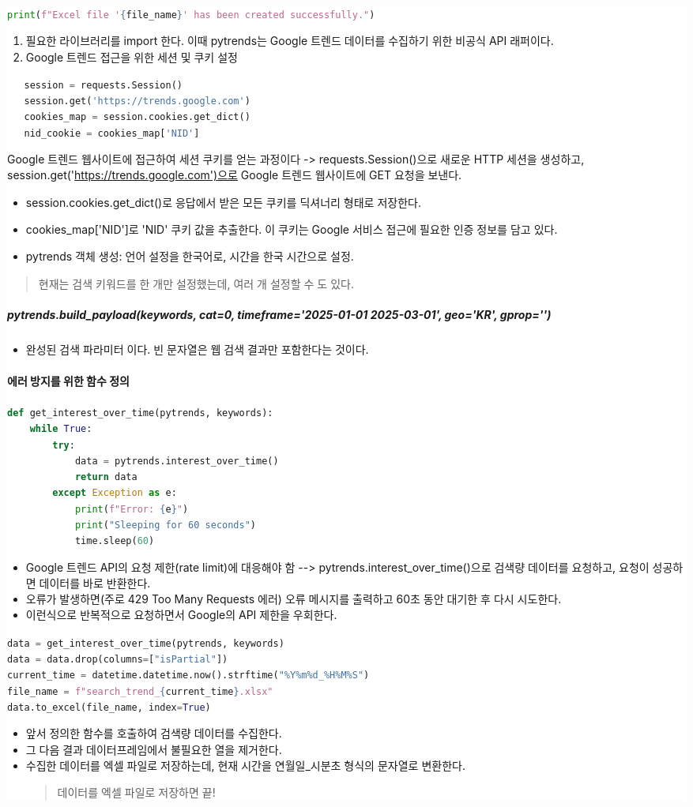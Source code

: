 ```python
print(f"Excel file '{file_name}' has been created successfully.")
```

1. 필요한 라이브러리를 import 한다. 이때 pytrends는 Google 트렌드 데이터를 수집하기 위한 비공식 API 래퍼이다.
2. Google 트렌드 접근을 위한 세션 및 쿠키 설정

```python
   session = requests.Session()
   session.get('https://trends.google.com')
   cookies_map = session.cookies.get_dict()
   nid_cookie = cookies_map['NID']
```

Google 트렌드 웹사이트에 접근하여 세션 쿠키를 얻는 과정이다 -> requests.Session()으로 새로운 HTTP 세션을 생성하고, session.get('https://trends.google.com')으로 Google 트렌드 웹사이트에 GET 요청을 보낸다.

- session.cookies.get_dict()로 응답에서 받은 모든 쿠키를 딕셔너리 형태로 저장한다.
- cookies_map['NID']로 'NID' 쿠키 값을 추출한다. 이 쿠키는 Google 서비스 접근에 필요한 인증 정보를 담고 있다.

- pytrends 객체 생성: 언어 설정을 한국어로, 시간을 한국 시간으로 설정.

> 현재는 검색 키워드를 한 개만 설정했는데, 여러 개 설정할 수 도 있다.

##### pytrends.build_payload(keywords, cat=0, timeframe='2025-01-01 2025-03-01', geo='KR', gprop='')

- 완성된 검색 파라미터 이다. 빈 문자열은 웹 검색 결과만 포함한다는 것이다.

#### 에러 방지를 위한 함수 정의

```python
def get_interest_over_time(pytrends, keywords):
    while True:
        try:
            data = pytrends.interest_over_time()
            return data
        except Exception as e:
            print(f"Error: {e}")
            print("Sleeping for 60 seconds")
            time.sleep(60)
```

- Google 트렌드 API의 요청 제한(rate limit)에 대응해야 함 --> pytrends.interest_over_time()으로 검색량 데이터를 요청하고, 요청이 성공하면 데이터를 바로 반환한다.
- 오류가 발생하면(주로 429 Too Many Requests 에러) 오류 메시지를 출력하고 60초 동안 대기한 후 다시 시도한다.
- 이런식으로 반복적으로 요청하면서 Google의 API 제한을 우회한다.

```python
data = get_interest_over_time(pytrends, keywords)
data = data.drop(columns=["isPartial"])
current_time = datetime.datetime.now().strftime("%Y%m%d_%H%M%S")
file_name = f"search_trend_{current_time}.xlsx"
data.to_excel(file_name, index=True)
```

- 앞서 정의한 함수를 호출하여 검색량 데이터를 수집한다.
- 그 다음 결과 데이터프레임에서 불필요한 열을 제거한다.
- 수집한 데이터를 엑셀 파일로 저장하는데, 현재 시간을 연월일\_시분초 형식의 문자열로 변환한다.
  > 데이터를 엑셀 파일로 저장하면 끝!
